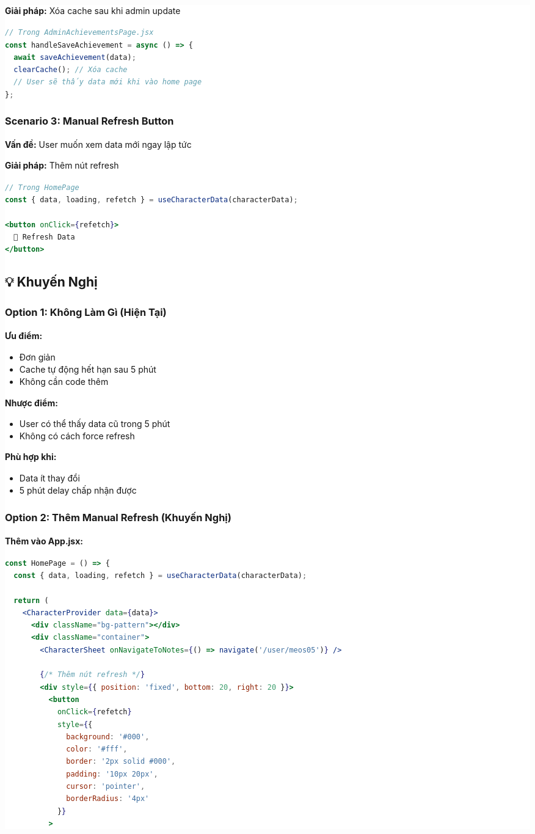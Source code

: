 **Giải pháp:** Xóa cache sau khi admin update
```javascript
// Trong AdminAchievementsPage.jsx
const handleSaveAchievement = async () => {
  await saveAchievement(data);
  clearCache(); // Xóa cache
  // User sẽ thấy data mới khi vào home page
};
```

### Scenario 3: Manual Refresh Button
**Vấn đề:** User muốn xem data mới ngay lập tức

**Giải pháp:** Thêm nút refresh
```jsx
// Trong HomePage
const { data, loading, refetch } = useCharacterData(characterData);

<button onClick={refetch}>
  🔄 Refresh Data
</button>
```

## 💡 Khuyến Nghị

### Option 1: Không Làm Gì (Hiện Tại)
**Ưu điểm:**
- Đơn giản
- Cache tự động hết hạn sau 5 phút
- Không cần code thêm

**Nhược điểm:**
- User có thể thấy data cũ trong 5 phút
- Không có cách force refresh

**Phù hợp khi:**
- Data ít thay đổi
- 5 phút delay chấp nhận được

### Option 2: Thêm Manual Refresh (Khuyến Nghị)
**Thêm vào App.jsx:**
```jsx
const HomePage = () => {
  const { data, loading, refetch } = useCharacterData(characterData);
  
  return (
    <CharacterProvider data={data}>
      <div className="bg-pattern"></div>
      <div className="container">
        <CharacterSheet onNavigateToNotes={() => navigate('/user/meos05')} />
        
        {/* Thêm nút refresh */}
        <div style={{ position: 'fixed', bottom: 20, right: 20 }}>
          <button 
            onClick={refetch}
            style={{
              background: '#000',
              color: '#fff',
              border: '2px solid #000',
              padding: '10px 20px',
              cursor: 'pointer',
              borderRadius: '4px'
            }}
          >
```